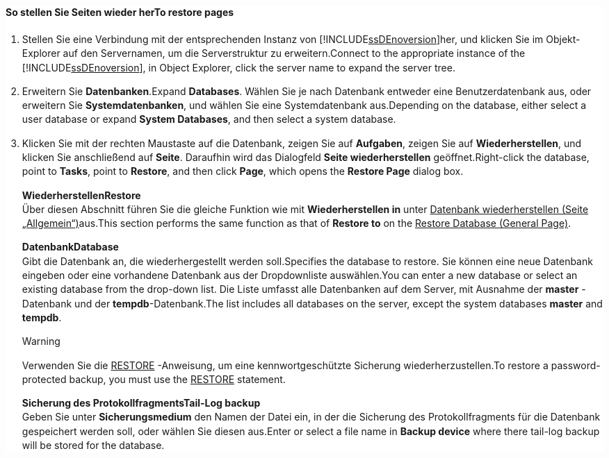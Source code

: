 #### <a name="to-restore-pages"></a><span data-ttu-id="3e6b7-174">So stellen Sie Seiten wieder her</span><span class="sxs-lookup"><span data-stu-id="3e6b7-174">To restore pages</span></span>  
  
1.  <span data-ttu-id="3e6b7-175">Stellen Sie eine Verbindung mit der entsprechenden Instanz von [!INCLUDE[ssDEnoversion](../../includes/ssdenoversion-md.md)]her, und klicken Sie im Objekt-Explorer auf den Servernamen, um die Serverstruktur zu erweitern.</span><span class="sxs-lookup"><span data-stu-id="3e6b7-175">Connect to the appropriate instance of the [!INCLUDE[ssDEnoversion](../../includes/ssdenoversion-md.md)], in Object Explorer, click the server name to expand the server tree.</span></span>  
  
2.  <span data-ttu-id="3e6b7-176">Erweitern Sie **Datenbanken**.</span><span class="sxs-lookup"><span data-stu-id="3e6b7-176">Expand **Databases**.</span></span> <span data-ttu-id="3e6b7-177">Wählen Sie je nach Datenbank entweder eine Benutzerdatenbank aus, oder erweitern Sie **Systemdatenbanken**, und wählen Sie eine Systemdatenbank aus.</span><span class="sxs-lookup"><span data-stu-id="3e6b7-177">Depending on the database, either select a user database or expand **System Databases**, and then select a system database.</span></span>  
  
3.  <span data-ttu-id="3e6b7-178">Klicken Sie mit der rechten Maustaste auf die Datenbank, zeigen Sie auf **Aufgaben**, zeigen Sie auf **Wiederherstellen**, und klicken Sie anschließend auf **Seite**. Daraufhin wird das Dialogfeld **Seite wiederherstellen** geöffnet.</span><span class="sxs-lookup"><span data-stu-id="3e6b7-178">Right-click the database, point to **Tasks**, point to **Restore**, and then click **Page**, which opens the **Restore Page** dialog box.</span></span>  
  
     <span data-ttu-id="3e6b7-179">**Wiederherstellen**</span><span class="sxs-lookup"><span data-stu-id="3e6b7-179">**Restore**</span></span>  
     <span data-ttu-id="3e6b7-180">Über diesen Abschnitt führen Sie die gleiche Funktion wie mit **Wiederherstellen in** unter [Datenbank wiederherstellen (Seite „Allgemein“)](../../integration-services/general-page-of-integration-services-designers-options.md)aus.</span><span class="sxs-lookup"><span data-stu-id="3e6b7-180">This section performs the same function as that of **Restore to** on the [Restore Database (General Page)](../../integration-services/general-page-of-integration-services-designers-options.md).</span></span>  
  
     <span data-ttu-id="3e6b7-181">**Datenbank**</span><span class="sxs-lookup"><span data-stu-id="3e6b7-181">**Database**</span></span>  
     <span data-ttu-id="3e6b7-182">Gibt die Datenbank an, die wiederhergestellt werden soll.</span><span class="sxs-lookup"><span data-stu-id="3e6b7-182">Specifies the database to restore.</span></span> <span data-ttu-id="3e6b7-183">Sie können eine neue Datenbank eingeben oder eine vorhandene Datenbank aus der Dropdownliste auswählen.</span><span class="sxs-lookup"><span data-stu-id="3e6b7-183">You can enter a new database or select an existing database from the drop-down list.</span></span> <span data-ttu-id="3e6b7-184">Die Liste umfasst alle Datenbanken auf dem Server, mit Ausnahme der **master** -Datenbank und der **tempdb**-Datenbank.</span><span class="sxs-lookup"><span data-stu-id="3e6b7-184">The list includes all databases on the server, except the system databases **master** and **tempdb**.</span></span>  
  
    > [!WARNING]  
    >  <span data-ttu-id="3e6b7-185">Verwenden Sie die [RESTORE](/sql/t-sql/statements/restore-statements-transact-sql) -Anweisung, um eine kennwortgeschützte Sicherung wiederherzustellen.</span><span class="sxs-lookup"><span data-stu-id="3e6b7-185">To restore a password-protected backup, you must use the [RESTORE](/sql/t-sql/statements/restore-statements-transact-sql) statement.</span></span>  
  
     <span data-ttu-id="3e6b7-186">**Sicherung des Protokollfragments**</span><span class="sxs-lookup"><span data-stu-id="3e6b7-186">**Tail-Log backup**</span></span>  
     <span data-ttu-id="3e6b7-187">Geben Sie unter **Sicherungsmedium** den Namen der Datei ein, in der die Sicherung des Protokollfragments für die Datenbank gespeichert werden soll, oder wählen Sie diesen aus.</span><span class="sxs-lookup"><span data-stu-id="3e6b7-187">Enter or select a file name in **Backup device** where there tail-log backup will be stored for the database.</span></span>  
  